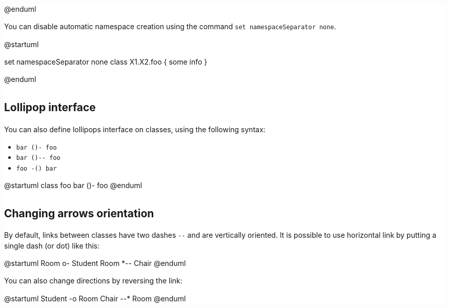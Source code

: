 @enduml
</plantuml>

You can disable automatic namespace creation using the command
``set namespaceSeparator none``.

<plantuml>
@startuml

set namespaceSeparator none
class X1.X2.foo {
  some info
}

@enduml
</plantuml>


## Lollipop interface


You can also define lollipops interface on classes, using the following
syntax:
* ``bar ()- foo``
* ``bar ()-- foo``
* ``foo -() bar``

<plantuml>
@startuml
class foo
bar ()- foo
@enduml
</plantuml>



## Changing arrows orientation

By default, links between classes have two dashes ``--`` and are vertically oriented.
It is possible to use horizontal link by putting a single dash (or dot) like this:

<plantuml>
@startuml
Room o- Student
Room *-- Chair
@enduml
</plantuml>

You can also change directions by reversing the link:

<plantuml>
@startuml
Student -o Room
Chair --* Room
@enduml
</plantuml>
